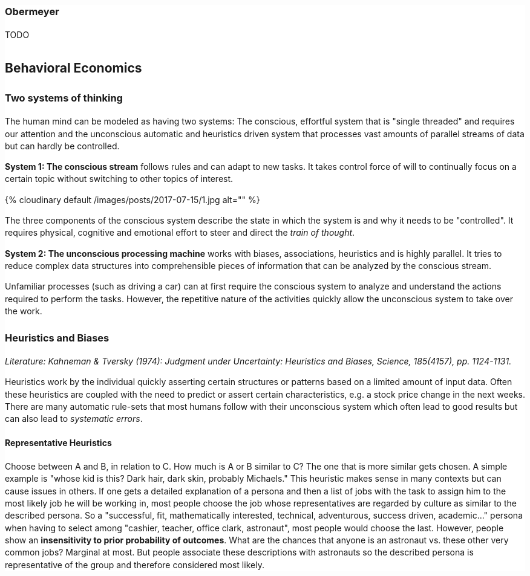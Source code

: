 ### Obermeyer
TODO





## Behavioral Economics

### Two systems of thinking

The human mind can be modeled as having two systems: The conscious, effortful system that is "single threaded" and requires our attention and the unconscious automatic and heuristics driven system that processes vast amounts of parallel streams of data but can hardly be controlled.

**System 1: The conscious stream** follows rules and can adapt to new tasks. It takes control force of will to continually focus on a certain topic without switching to other topics of interest.

{% cloudinary default /images/posts/2017-07-15/1.jpg alt="" %}

The three components of the conscious system describe the state in which the system is and why it needs to be "controlled". It requires physical, cognitive and emotional effort to steer and direct the _train of thought_.

**System 2: The unconscious processing machine** works with biases, associations, heuristics and is highly parallel. It tries to reduce complex data structures into comprehensible pieces of information that can be analyzed by the conscious stream.

Unfamiliar processes (such as driving a car) can at first require the conscious system to analyze and understand the actions required to perform the tasks. However, the repetitive nature of the activities quickly allow the unconscious system to take over the work.

### Heuristics and Biases

_Literature: Kahneman & Tversky (1974): Judgment under Uncertainty: Heuristics and Biases, Science, 185(4157), pp. 1124-1131._

Heuristics work by the individual quickly asserting certain structures or patterns based on a limited amount of input data. Often these heuristics are coupled with the need to predict or assert certain characteristics, e.g. a stock price change in the next weeks. There are many automatic rule-sets that most humans follow with their unconscious system which often lead to good results but can also lead to _systematic errors_.

#### Representative Heuristics

Choose between A and B, in relation to C. How much is A or B similar to C? The one that is more similar gets chosen. A simple example is "whose kid is this? Dark hair, dark skin, probably Michaels." This heuristic makes sense in many contexts but can cause issues in others. If one gets a detailed explanation of a persona and then a list of jobs with the task to assign him to the most likely job he will be working in, most people choose the job whose representatives are regarded by culture as similar to the described persona. So a "successful, fit, mathematically interested, technical, adventurous, success driven, academic..." persona when having to select among "cashier, teacher, office clark, astronaut", most people would choose the last. However, people show an **insensitivity to prior probability of outcomes**. What are the chances that anyone is an astronaut vs. these other very common jobs? Marginal at most. But people associate these descriptions with astronauts so the described persona is representative of the group and therefore considered most likely.
